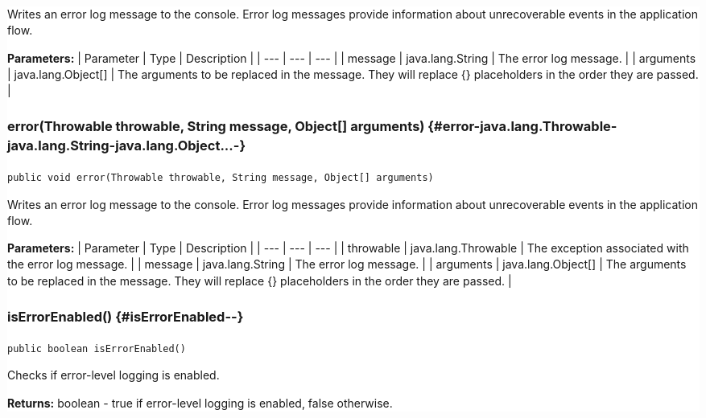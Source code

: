 
Writes an error log message to the console. Error log messages provide information about unrecoverable events in the application flow.

**Parameters:**
| Parameter | Type | Description |
| --- | --- | --- |
| message | java.lang.String | The error log message. |
| arguments | java.lang.Object[] | The arguments to be replaced in the message. They will replace \{\} placeholders in the order they are passed. |

### error(Throwable throwable, String message, Object[] arguments) {#error-java.lang.Throwable-java.lang.String-java.lang.Object...-}
```
public void error(Throwable throwable, String message, Object[] arguments)
```


Writes an error log message to the console. Error log messages provide information about unrecoverable events in the application flow.

**Parameters:**
| Parameter | Type | Description |
| --- | --- | --- |
| throwable | java.lang.Throwable | The exception associated with the error log message. |
| message | java.lang.String | The error log message. |
| arguments | java.lang.Object[] | The arguments to be replaced in the message. They will replace \{\} placeholders in the order they are passed. |

### isErrorEnabled() {#isErrorEnabled--}
```
public boolean isErrorEnabled()
```


Checks if error-level logging is enabled.

**Returns:**
boolean -  true  if error-level logging is enabled,  false  otherwise.

